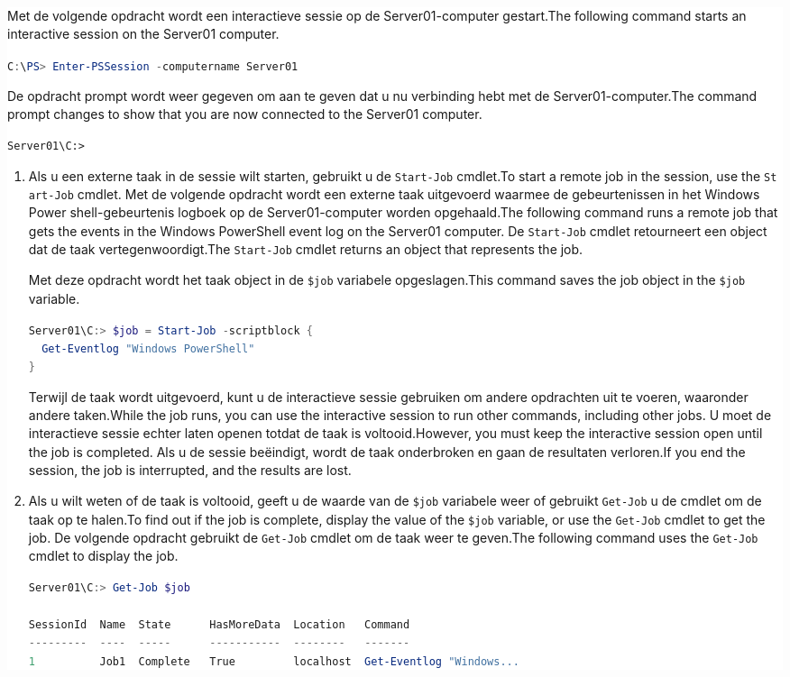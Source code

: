    <span data-ttu-id="5c55b-145">Met de volgende opdracht wordt een interactieve sessie op de Server01-computer gestart.</span><span class="sxs-lookup"><span data-stu-id="5c55b-145">The following command starts an interactive session on the Server01 computer.</span></span>

   ```powershell
   C:\PS> Enter-PSSession -computername Server01
   ```

   <span data-ttu-id="5c55b-146">De opdracht prompt wordt weer gegeven om aan te geven dat u nu verbinding hebt met de Server01-computer.</span><span class="sxs-lookup"><span data-stu-id="5c55b-146">The command prompt changes to show that you are now connected to the Server01 computer.</span></span>

   ```
   Server01\C:>
   ```

1. <span data-ttu-id="5c55b-147">Als u een externe taak in de sessie wilt starten, gebruikt u de `Start-Job` cmdlet.</span><span class="sxs-lookup"><span data-stu-id="5c55b-147">To start a remote job in the session, use the `Start-Job` cmdlet.</span></span> <span data-ttu-id="5c55b-148">Met de volgende opdracht wordt een externe taak uitgevoerd waarmee de gebeurtenissen in het Windows Power shell-gebeurtenis logboek op de Server01-computer worden opgehaald.</span><span class="sxs-lookup"><span data-stu-id="5c55b-148">The following command runs a remote job that gets the events in the Windows PowerShell event log on the Server01 computer.</span></span> <span data-ttu-id="5c55b-149">De `Start-Job` cmdlet retourneert een object dat de taak vertegenwoordigt.</span><span class="sxs-lookup"><span data-stu-id="5c55b-149">The `Start-Job` cmdlet returns an object that represents the job.</span></span>

   <span data-ttu-id="5c55b-150">Met deze opdracht wordt het taak object in de `$job` variabele opgeslagen.</span><span class="sxs-lookup"><span data-stu-id="5c55b-150">This command saves the job object in the `$job` variable.</span></span>

   ```powershell
   Server01\C:> $job = Start-Job -scriptblock {
     Get-Eventlog "Windows PowerShell"
   }
   ```

   <span data-ttu-id="5c55b-151">Terwijl de taak wordt uitgevoerd, kunt u de interactieve sessie gebruiken om andere opdrachten uit te voeren, waaronder andere taken.</span><span class="sxs-lookup"><span data-stu-id="5c55b-151">While the job runs, you can use the interactive session to run other commands, including other jobs.</span></span> <span data-ttu-id="5c55b-152">U moet de interactieve sessie echter laten openen totdat de taak is voltooid.</span><span class="sxs-lookup"><span data-stu-id="5c55b-152">However, you must keep the interactive session open until the job is completed.</span></span> <span data-ttu-id="5c55b-153">Als u de sessie beëindigt, wordt de taak onderbroken en gaan de resultaten verloren.</span><span class="sxs-lookup"><span data-stu-id="5c55b-153">If you end the session, the job is interrupted, and the results are lost.</span></span>

1. <span data-ttu-id="5c55b-154">Als u wilt weten of de taak is voltooid, geeft u de waarde van de `$job` variabele weer of gebruikt `Get-Job` u de cmdlet om de taak op te halen.</span><span class="sxs-lookup"><span data-stu-id="5c55b-154">To find out if the job is complete, display the value of the `$job` variable, or use the `Get-Job` cmdlet to get the job.</span></span> <span data-ttu-id="5c55b-155">De volgende opdracht gebruikt de `Get-Job` cmdlet om de taak weer te geven.</span><span class="sxs-lookup"><span data-stu-id="5c55b-155">The following command uses the `Get-Job` cmdlet to display the job.</span></span>

   ```powershell
   Server01\C:> Get-Job $job

   SessionId  Name  State      HasMoreData  Location   Command
   ---------  ----  -----      -----------  --------   -------
   1          Job1  Complete   True         localhost  Get-Eventlog "Windows...
   ```
